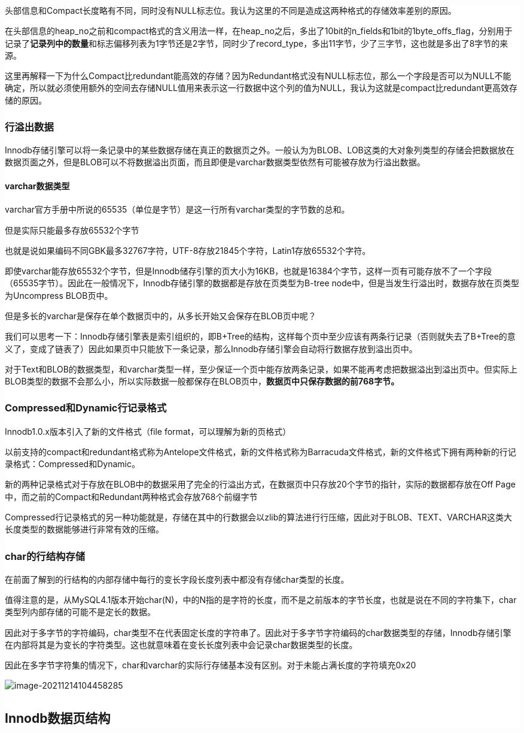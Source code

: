 头部信息和Compact长度略有不同，同时没有NULL标志位。我认为这里的不同是造成这两种格式的存储效率差别的原因。

在头部信息的heap_no之前和compact格式的含义用法一样，在heap_no之后，多出了10bit的n_fields和1bit的1byte_offs_flag，分别用于记录了**记录列中的数量**和标志偏移列表为1字节还是2字节，同时少了record_type，多出11字节，少了三字节，这也就是多出了8字节的来源。

这里再解释一下为什么Compact比redundant能高效的存储？因为Redundant格式没有NULL标志位，那么一个字段是否可以为NULL不能确定，所以就必须使用额外的空间去存储NULL值用来表示这一行数据中这个列的值为NULL，我认为这就是compact比redundant更高效存储的原因。

### 行溢出数据

Innodb存储引擎可以将一条记录中的某些数据存储在真正的数据页之外。一般认为为BLOB、LOB这类的大对象列类型的存储会把数据放在数据页面之外，但是BLOB可以不将数据溢出页面，而且即便是varchar数据类型依然有可能被存放为行溢出数据。

#### varchar数据类型

varchar官方手册中所说的65535（单位是字节）是这一行所有varchar类型的字节数的总和。

但是实际只能最多存放65532个字节

也就是说如果编码不同GBK最多32767字符，UTF-8存放21845个字符，Latin1存放65532个字符。

即使varchar能存放65532个字节，但是Innodb储存引擎的页大小为16KB，也就是16384个字节，这样一页有可能存放不了一个字段（65535字节）。因此在一般情况下，Innodb存储引擎的数据都是存放在页类型为B-tree node中，但是当发生行溢出时，数据存放在页类型为Uncompress BLOB页中。

但是多长的varchar是保存在单个数据页中的，从多长开始又会保存在BLOB页中呢？

我们可以思考一下：Innodb存储引擎表是索引组织的，即B+Tree的结构，这样每个页中至少应该有两条行记录（否则就失去了B+Tree的意义了，变成了链表了）因此如果页中只能放下一条记录，那么Innodb存储引擎会自动将行数据存放到溢出页中。

对于Text和BLOB的数据类型，和varchar类型一样，至少保证一个页中能存放两条记录，如果不能再考虑把数据溢出到溢出页中。但实际上BLOB类型的数据不会那么小，所以实际数据一般都保存在BLOB页中，**数据页中只保存数据的前768字节。**

### Compressed和Dynamic行记录格式

Innodb1.0.x版本引入了新的文件格式（file format，可以理解为新的页格式）

以前支持的compact和redundant格式称为Antelope文件格式，新的文件格式称为Barracuda文件格式，新的文件格式下拥有两种新的行记录格式：Compressed和Dynamic。

新的两种记录格式对于存放在BLOB中的数据采用了完全的行溢出方式，在数据页中只存放20个字节的指针，实际的数据都存放在Off Page中，而之前的Compact和Redundant两种格式会存放768个前缀字节

Compressed行记录格式的另一种功能就是，存储在其中的行数据会以zlib的算法进行行压缩，因此对于BLOB、TEXT、VARCHAR这类大长度类型的数据能够进行非常有效的压缩。

### char的行结构存储

在前面了解到的行结构的内部存储中每行的变长字段长度列表中都没有存储char类型的长度。

值得注意的是，从MySQL4.1版本开始char(N)，中的N指的是字符的长度，而不是之前版本的字节长度，也就是说在不同的字符集下，char类型列内部存储的可能不是定长的数据。

因此对于多字节的字符编码，char类型不在代表固定长度的字符串了。因此对于多字节字符编码的char数据类型的存储，Innodb存储引擎在内部将其是为变长的字符类型。这也就意味着在变长长度列表中会记录char数据类型的长度。

因此在多字节字符集的情况下，char和varchar的实际行存储基本没有区别。对于未能占满长度的字符填充0x20

![image-20211214104458285](C:\Users\lfl\AppData\Roaming\Typora\typora-user-images\image-20211214104458285.png)

## Innodb数据页结构
